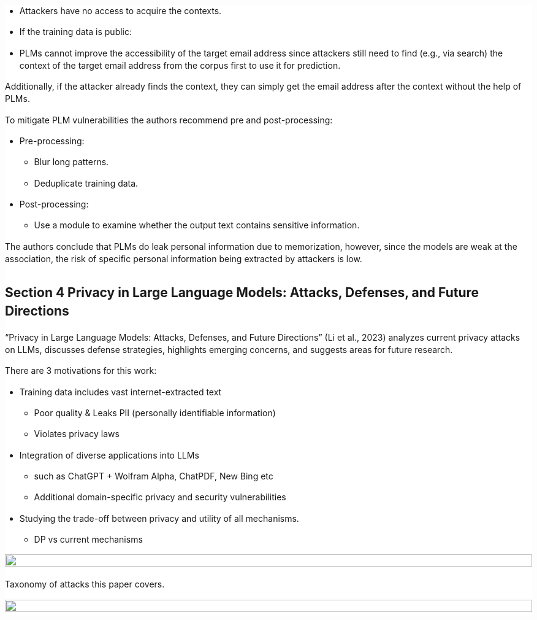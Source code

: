 * Attackers have no access to acquire the contexts.

- If the training data is public:

* PLMs cannot improve the accessibility of the target email address since attackers still need to find (e.g., via search) the context of the target email address from the corpus first to use it for prediction. 

Additionally, if the attacker already finds the context, they can simply get the email address after the context without the help of PLMs.

To mitigate PLM vulnerabilities the authors recommend pre and post-processing: 

- Pre-processing:

  - Blur long patterns.

  - Deduplicate training data.

- Post-processing:

  - Use a module to examine whether the output text contains sensitive information.

The authors conclude that PLMs do leak personal information due to memorization, however, since the models are weak at the association, the risk of specific personal information being extracted by attackers is low.


## Section 4 Privacy in Large Language Models: Attacks, Defenses, and Future Directions<a id="section-4-privacy-in-large-language-models-attacks-defenses-and-future-directions"></a>

“Privacy in Large Language Models: Attacks, Defenses, and Future Directions” (Li et al., 2023) analyzes current privacy attacks on LLMs, discusses defense strategies, highlights emerging concerns, and suggests areas for future research.

There are 3 motivations for this work: 

- Training data includes vast internet-extracted text

  - Poor quality & Leaks PII (personally identifiable information)

  - Violates privacy laws

* Integration of diverse applications into LLMs

  - such as ChatGPT + Wolfram Alpha, ChatPDF, New Bing etc

  - Additional domain-specific privacy and security vulnerabilities

- Studying the trade-off between privacy and utility of all mechanisms.

  - DP vs current mechanisms

<img src="{{ site.baseurl }}/Lectures/S0-L09/images/image_21.jpg" width="100%" height="100%">


Taxonomy of attacks this paper covers.

<img src="{{ site.baseurl }}/Lectures/S0-L09/images/image_22.jpg" width="100%" height="100%">

